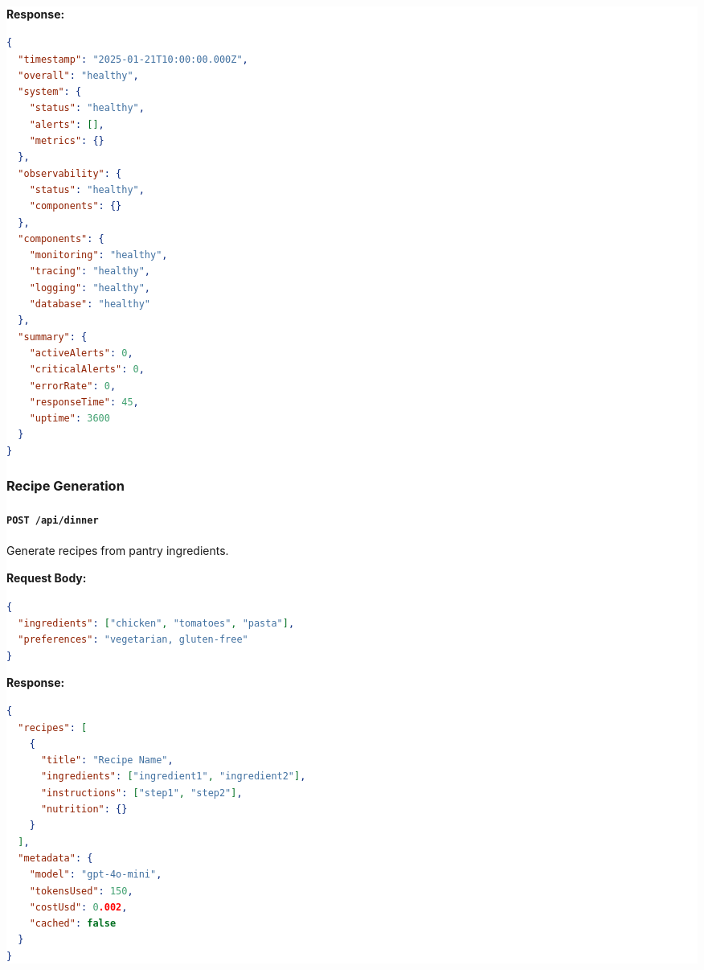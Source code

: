 **Response:**
```json
{
  "timestamp": "2025-01-21T10:00:00.000Z",
  "overall": "healthy",
  "system": {
    "status": "healthy",
    "alerts": [],
    "metrics": {}
  },
  "observability": {
    "status": "healthy",
    "components": {}
  },
  "components": {
    "monitoring": "healthy",
    "tracing": "healthy",
    "logging": "healthy",
    "database": "healthy"
  },
  "summary": {
    "activeAlerts": 0,
    "criticalAlerts": 0,
    "errorRate": 0,
    "responseTime": 45,
    "uptime": 3600
  }
}
```

### Recipe Generation

#### `POST /api/dinner`
Generate recipes from pantry ingredients.

**Request Body:**
```json
{
  "ingredients": ["chicken", "tomatoes", "pasta"],
  "preferences": "vegetarian, gluten-free"
}
```

**Response:**
```json
{
  "recipes": [
    {
      "title": "Recipe Name",
      "ingredients": ["ingredient1", "ingredient2"],
      "instructions": ["step1", "step2"],
      "nutrition": {}
    }
  ],
  "metadata": {
    "model": "gpt-4o-mini",
    "tokensUsed": 150,
    "costUsd": 0.002,
    "cached": false
  }
}
```
